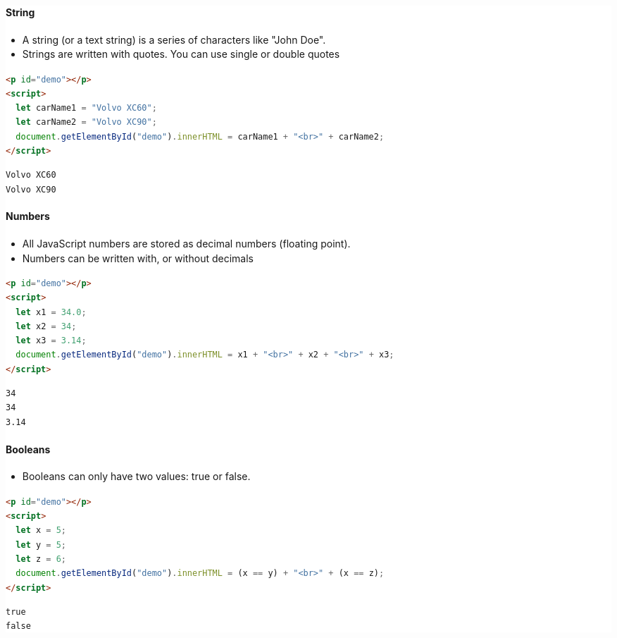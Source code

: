 #### String

- A string (or a text string) is a series of characters like "John Doe".
- Strings are written with quotes. You can use single or double quotes

```html
<p id="demo"></p>
<script>
  let carName1 = "Volvo XC60";
  let carName2 = "Volvo XC90";
  document.getElementById("demo").innerHTML = carName1 + "<br>" + carName2;
</script>
```

```OUTPUT
Volvo XC60
Volvo XC90
```

#### Numbers

- All JavaScript numbers are stored as decimal numbers (floating point).
- Numbers can be written with, or without decimals

```html
<p id="demo"></p>
<script>
  let x1 = 34.0;
  let x2 = 34;
  let x3 = 3.14;
  document.getElementById("demo").innerHTML = x1 + "<br>" + x2 + "<br>" + x3;
</script>
```

```OUTPUT
34
34
3.14
```

#### Booleans

- Booleans can only have two values: true or false.

```html
<p id="demo"></p>
<script>
  let x = 5;
  let y = 5;
  let z = 6;
  document.getElementById("demo").innerHTML = (x == y) + "<br>" + (x == z);
</script>
```

```OUTPUT
true
false
```

